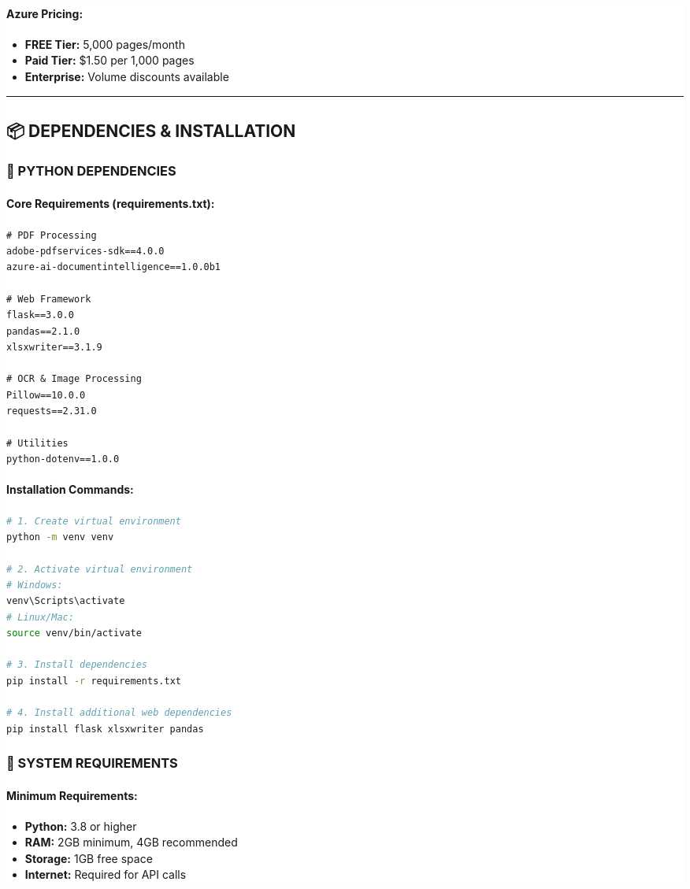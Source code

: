 #### **Azure Pricing:**
- **FREE Tier:** 5,000 pages/month
- **Paid Tier:** $1.50 per 1,000 pages
- **Enterprise:** Volume discounts available

---

## 📦 **DEPENDENCIES & INSTALLATION**

### **🐍 PYTHON DEPENDENCIES**

#### **Core Requirements (requirements.txt):**
```txt
# PDF Processing
adobe-pdfservices-sdk==4.0.0
azure-ai-documentintelligence==1.0.0b1

# Web Framework
flask==3.0.0
pandas==2.1.0
xlsxwriter==3.1.9

# OCR & Image Processing
Pillow==10.0.0
requests==2.31.0

# Utilities
python-dotenv==1.0.0
```

#### **Installation Commands:**
```bash
# 1. Create virtual environment
python -m venv venv

# 2. Activate virtual environment
# Windows:
venv\Scripts\activate
# Linux/Mac:
source venv/bin/activate

# 3. Install dependencies
pip install -r requirements.txt

# 4. Install additional web dependencies
pip install flask xlsxwriter pandas
```

### **🔧 SYSTEM REQUIREMENTS**

#### **Minimum Requirements:**
- **Python:** 3.8 or higher
- **RAM:** 2GB minimum, 4GB recommended
- **Storage:** 1GB free space
- **Internet:** Required for API calls
